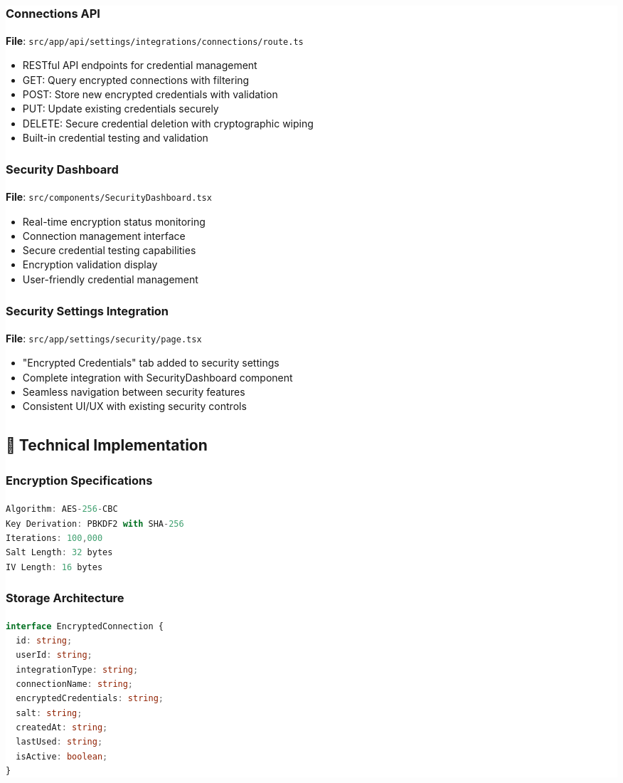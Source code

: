 ### Connections API
**File**: `src/app/api/settings/integrations/connections/route.ts`
- RESTful API endpoints for credential management
- GET: Query encrypted connections with filtering
- POST: Store new encrypted credentials with validation
- PUT: Update existing credentials securely
- DELETE: Secure credential deletion with cryptographic wiping
- Built-in credential testing and validation

### Security Dashboard
**File**: `src/components/SecurityDashboard.tsx`
- Real-time encryption status monitoring
- Connection management interface
- Secure credential testing capabilities
- Encryption validation display
- User-friendly credential management

### Security Settings Integration
**File**: `src/app/settings/security/page.tsx`
- "Encrypted Credentials" tab added to security settings
- Complete integration with SecurityDashboard component
- Seamless navigation between security features
- Consistent UI/UX with existing security controls

## 🔧 Technical Implementation

### Encryption Specifications
```typescript
Algorithm: AES-256-CBC
Key Derivation: PBKDF2 with SHA-256
Iterations: 100,000
Salt Length: 32 bytes
IV Length: 16 bytes
```

### Storage Architecture
```typescript
interface EncryptedConnection {
  id: string;
  userId: string;
  integrationType: string;
  connectionName: string;
  encryptedCredentials: string;
  salt: string;
  createdAt: string;
  lastUsed: string;
  isActive: boolean;
}
```
